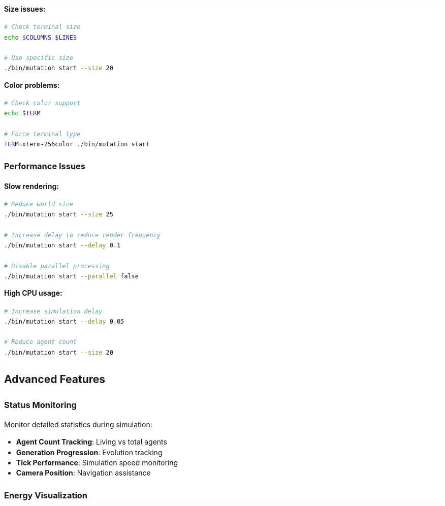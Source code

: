 **Size issues:**
```bash
# Check terminal size
echo $COLUMNS $LINES

# Use specific size
./bin/mutation start --size 20
```

**Color problems:**
```bash
# Check color support
echo $TERM

# Force terminal type
TERM=xterm-256color ./bin/mutation start
```

### Performance Issues

**Slow rendering:**
```bash
# Reduce world size
./bin/mutation start --size 25

# Increase delay to reduce render frequency  
./bin/mutation start --delay 0.1

# Disable parallel processing
./bin/mutation start --parallel false
```

**High CPU usage:**
```bash
# Increase simulation delay
./bin/mutation start --delay 0.05

# Reduce agent count
./bin/mutation start --size 20
```

## Advanced Features

### Status Monitoring

Monitor detailed statistics during simulation:

- **Agent Count Tracking**: Living vs total agents
- **Generation Progression**: Evolution tracking
- **Tick Performance**: Simulation speed monitoring
- **Camera Position**: Navigation assistance

### Energy Visualization
